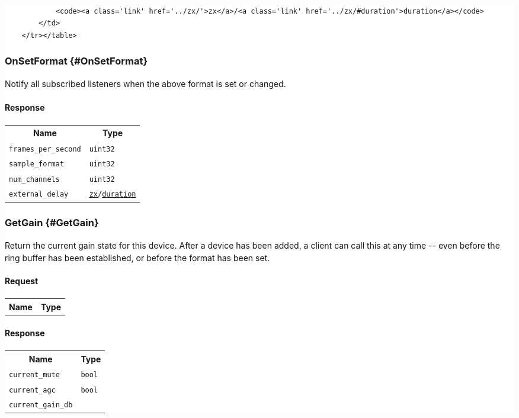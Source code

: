                 <code><a class='link' href='../zx/'>zx</a>/<a class='link' href='../zx/#duration'>duration</a></code>
            </td>
        </tr></table>

### OnSetFormat {#OnSetFormat}

<p>Notify all subscribed listeners when the above format is set or changed.</p>



#### Response
<table>
    <tr><th>Name</th><th>Type</th></tr>
    <tr>
            <td><code>frames_per_second</code></td>
            <td>
                <code>uint32</code>
            </td>
        </tr><tr>
            <td><code>sample_format</code></td>
            <td>
                <code>uint32</code>
            </td>
        </tr><tr>
            <td><code>num_channels</code></td>
            <td>
                <code>uint32</code>
            </td>
        </tr><tr>
            <td><code>external_delay</code></td>
            <td>
                <code><a class='link' href='../zx/'>zx</a>/<a class='link' href='../zx/#duration'>duration</a></code>
            </td>
        </tr></table>

### GetGain {#GetGain}

<p>Return the current gain state for this device. After a device has been
added, a client can call this at any time -- even before the ring buffer
has been established, or before the format has been set.</p>

#### Request
<table>
    <tr><th>Name</th><th>Type</th></tr>
    </table>


#### Response
<table>
    <tr><th>Name</th><th>Type</th></tr>
    <tr>
            <td><code>current_mute</code></td>
            <td>
                <code>bool</code>
            </td>
        </tr><tr>
            <td><code>current_agc</code></td>
            <td>
                <code>bool</code>
            </td>
        </tr><tr>
            <td><code>current_gain_db</code></td>
            <td>